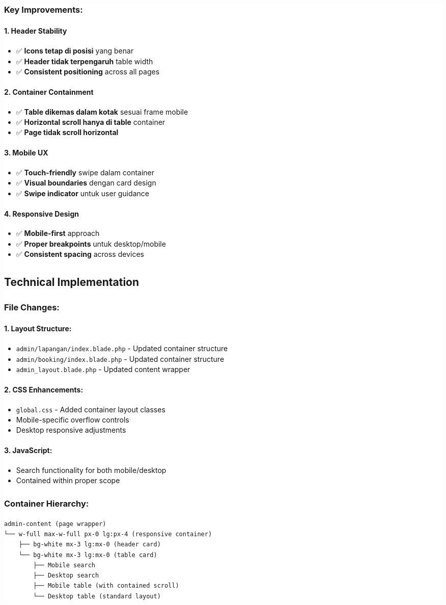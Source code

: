 ### **Key Improvements:**

#### **1. Header Stability**
- ✅ **Icons tetap di posisi** yang benar
- ✅ **Header tidak terpengaruh** table width
- ✅ **Consistent positioning** across all pages

#### **2. Container Containment**
- ✅ **Table dikemas dalam kotak** sesuai frame mobile
- ✅ **Horizontal scroll hanya di table** container
- ✅ **Page tidak scroll horizontal**

#### **3. Mobile UX**
- ✅ **Touch-friendly** swipe dalam container
- ✅ **Visual boundaries** dengan card design
- ✅ **Swipe indicator** untuk user guidance

#### **4. Responsive Design**
- ✅ **Mobile-first** approach
- ✅ **Proper breakpoints** untuk desktop/mobile
- ✅ **Consistent spacing** across devices

## Technical Implementation

### **File Changes:**

#### **1. Layout Structure:**
- `admin/lapangan/index.blade.php` - Updated container structure
- `admin/booking/index.blade.php` - Updated container structure
- `admin_layout.blade.php` - Updated content wrapper

#### **2. CSS Enhancements:**
- `global.css` - Added container layout classes
- Mobile-specific overflow controls
- Desktop responsive adjustments

#### **3. JavaScript:**
- Search functionality for both mobile/desktop
- Contained within proper scope

### **Container Hierarchy:**
```
admin-content (page wrapper)
└── w-full max-w-full px-0 lg:px-4 (responsive container)
    ├── bg-white mx-3 lg:mx-0 (header card)
    └── bg-white mx-3 lg:mx-0 (table card)
        ├── Mobile search
        ├── Desktop search  
        ├── Mobile table (with contained scroll)
        └── Desktop table (standard layout)
```
